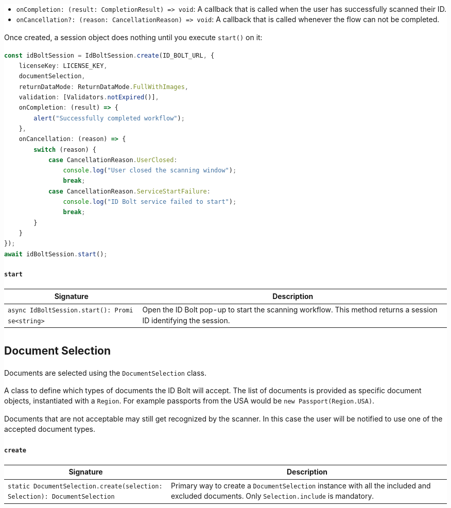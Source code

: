   - `onCompletion: (result: CompletionResult) => void`: A callback that is called when the user has successfully scanned their ID.
  - `onCancellation?: (reason: CancellationReason) => void`: A callback that is called whenever the flow can not be completed.


Once created, a session object does nothing until you execute `start()` on it:

```ts
const idBoltSession = IdBoltSession.create(ID_BOLT_URL, {
	licenseKey: LICENSE_KEY,
	documentSelection,
	returnDataMode: ReturnDataMode.FullWithImages,
	validation: [Validators.notExpired()],
	onCompletion: (result) => {
		alert("Successfully completed workflow");
	},
	onCancellation: (reason) => {
		switch (reason) {
			case CancellationReason.UserClosed:
				console.log("User closed the scanning window");
				break;
			case CancellationReason.ServiceStartFailure:
				console.log("ID Bolt service failed to start");
				break;
		}
	}
});
await idBoltSession.start();
```

#### `start`

| Signature | Description |
| --------- | ----------- |
| `async IdBoltSession.start(): Promise<string>` | Open the ID Bolt pop-up to start the scanning workflow. This method returns a session ID identifying the session. |

## Document Selection

Documents are selected using the `DocumentSelection` class.

A class to define which types of documents the ID Bolt will accept. The list of documents is provided as specific document objects, instantiated with a `Region`. For example passports from the USA would be `new Passport(Region.USA)`.

Documents that are not acceptable may still get recognized by the scanner. In this case the user will be notified to use one of the accepted document types.

#### `create`

| Signature | Description |
| --------- | ----------- |
| `static DocumentSelection.create(selection: Selection): DocumentSelection` | Primary way to create a `DocumentSelection` instance with all the included and excluded documents. Only `Selection.include` is mandatory. |
